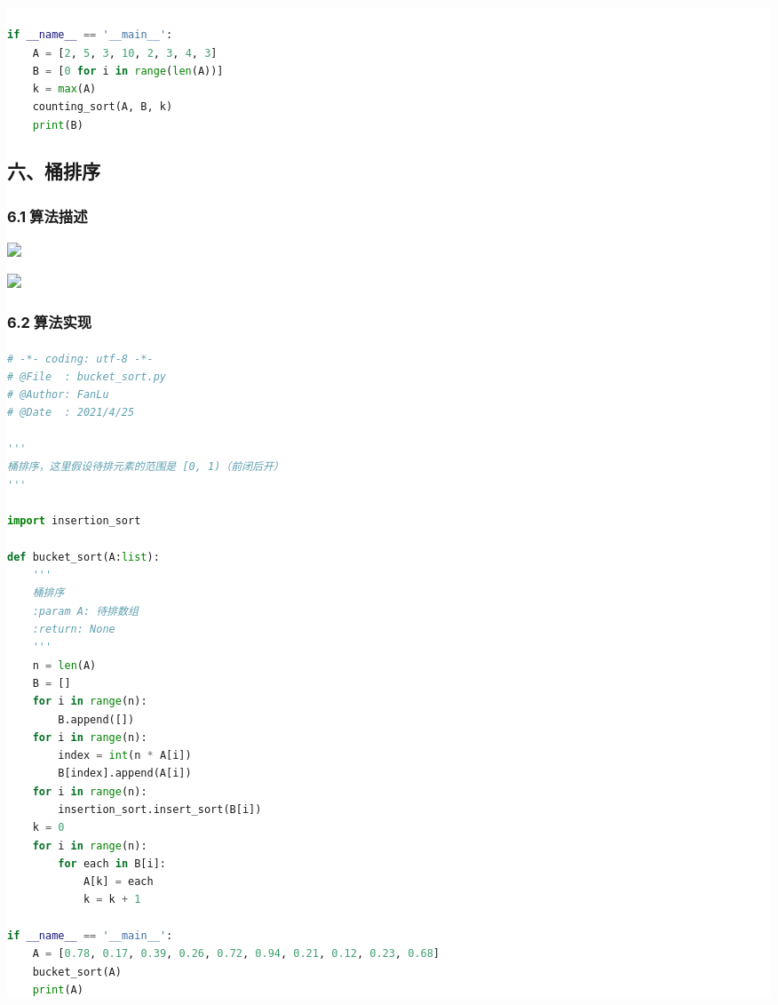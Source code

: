 ```py

if __name__ == '__main__':
    A = [2, 5, 3, 10, 2, 3, 4, 3]
    B = [0 for i in range(len(A))]
    k = max(A)
    counting_sort(A, B, k)
    print(B)
```

## 六、桶排序

### 6.1 算法描述

![](https://cdn.jsdelivr.net/gh/fanlumaster/BlogMaps@master/blogs/pictures/20210426133346.png)

![](https://cdn.jsdelivr.net/gh/fanlumaster/BlogMaps@master/blogs/pictures/20210426133358.png)

### 6.2 算法实现

```py
# -*- coding: utf-8 -*-
# @File  : bucket_sort.py
# @Author: FanLu
# @Date  : 2021/4/25

'''
桶排序，这里假设待排元素的范围是 [0, 1)（前闭后开）
'''

import insertion_sort

def bucket_sort(A:list):
    '''
    桶排序
    :param A: 待排数组
    :return: None
    '''
    n = len(A)
    B = []
    for i in range(n):
        B.append([])
    for i in range(n):
        index = int(n * A[i])
        B[index].append(A[i])
    for i in range(n):
        insertion_sort.insert_sort(B[i])
    k = 0
    for i in range(n):
        for each in B[i]:
            A[k] = each
            k = k + 1

if __name__ == '__main__':
    A = [0.78, 0.17, 0.39, 0.26, 0.72, 0.94, 0.21, 0.12, 0.23, 0.68]
    bucket_sort(A)
    print(A)
```
